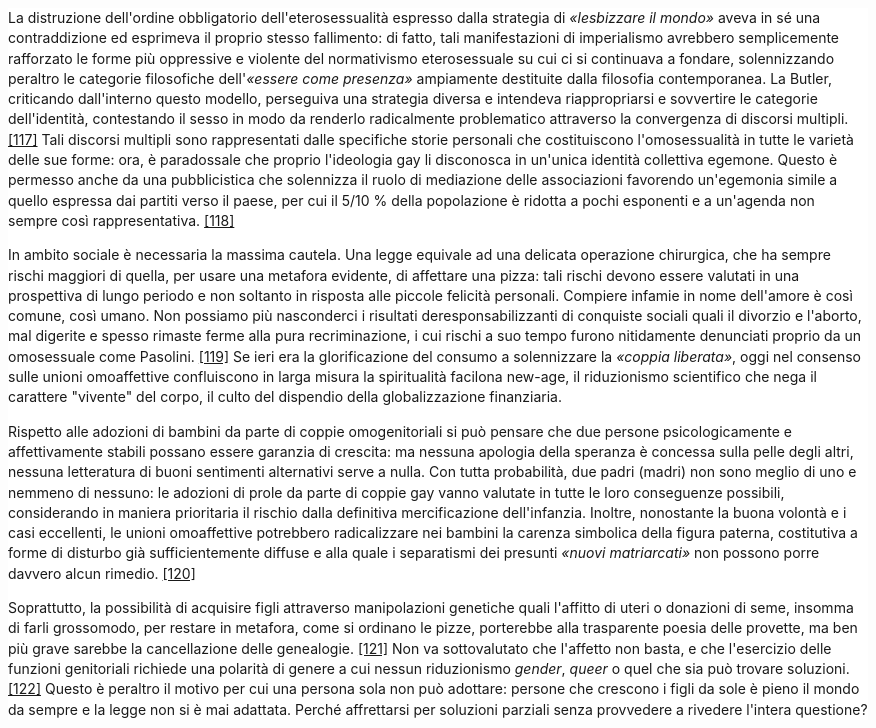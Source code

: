 La distruzione dell'ordine obbligatorio dell'eterosessualità espresso dalla strategia di *«lesbizzare il mondo»* aveva in sé una contraddizione ed esprimeva il proprio stesso fallimento: di fatto, tali manifestazioni di imperialismo avrebbero semplicemente rafforzato le forme più oppressive e violente del normativismo eterosessuale su cui ci si continuava a fondare, solennizzando peraltro le categorie filosofiche dell'*«essere come presenza»* ampiamente destituite dalla filosofia contemporanea. La Butler, criticando dall'interno questo modello, perseguiva una strategia diversa e intendeva riappropriarsi e sovvertire le categorie dell'identità, contestando il sesso in modo da renderlo radicalmente problematico attraverso la convergenza di discorsi multipli. [\[117\]](http://www.claudiocomandini.net/wp-admin/post.php?post=1872&action=edit&message=1#_ftn117) Tali discorsi multipli sono rappresentati dalle specifiche storie personali che costituiscono l'omosessualità in tutte le varietà delle sue forme: ora, è paradossale che proprio l'ideologia gay li disconosca in un'unica identità collettiva egemone. Questo è permesso anche da una pubblicistica che solennizza il ruolo di mediazione delle associazioni favorendo un'egemonia simile a quello espressa dai partiti verso il paese, per cui il 5/10 % della popolazione è ridotta a pochi esponenti e a un'agenda non sempre così rappresentativa. [\[118\]](http://www.claudiocomandini.net/wp-admin/post.php?post=1872&action=edit&message=1#_ftn118)

In ambito sociale è necessaria la massima cautela. Una legge equivale ad una delicata operazione chirurgica, che ha sempre rischi maggiori di quella, per usare una metafora evidente, di affettare una pizza: tali rischi devono essere valutati in una prospettiva di lungo periodo e non soltanto in risposta alle piccole felicità personali. Compiere infamie in nome dell'amore è così comune, così umano. Non possiamo più nasconderci i risultati deresponsabilizzanti di conquiste sociali quali il divorzio e l'aborto, mal digerite e spesso rimaste ferme alla pura recriminazione, i cui rischi a suo tempo furono nitidamente denunciati proprio da un omosessuale come Pasolini. [\[119\]](http://www.claudiocomandini.net/wp-admin/post.php?post=1872&action=edit&message=1#_ftn119) Se ieri era la glorificazione del consumo a solennizzare la *«coppia liberata»*, oggi nel consenso sulle unioni omoaffettive confluiscono in larga misura la spiritualità facilona new-age, il riduzionismo scientifico che nega il carattere "vivente" del corpo, il culto del dispendio della globalizzazione finanziaria.

Rispetto alle adozioni di bambini da parte di coppie omogenitoriali si può pensare che due persone psicologicamente e affettivamente stabili possano essere garanzia di crescita: ma nessuna apologia della speranza è concessa sulla pelle degli altri, nessuna letteratura di buoni sentimenti alternativi serve a nulla. Con tutta probabilità, due padri (madri) non sono meglio di uno e nemmeno di nessuno: le adozioni di prole da parte di coppie gay vanno valutate in tutte le loro conseguenze possibili, considerando in maniera prioritaria il rischio dalla definitiva mercificazione dell'infanzia. Inoltre, nonostante la buona volontà e i casi eccellenti, le unioni omoaffettive potrebbero radicalizzare nei bambini la carenza simbolica della figura paterna, costitutiva a forme di disturbo già sufficientemente diffuse e alla quale i separatismi dei presunti *«nuovi matriarcati»* non possono porre davvero alcun rimedio. [\[120\]](http://www.claudiocomandini.net/wp-admin/post.php?post=1872&action=edit&message=1#_ftn120)

Soprattutto, la possibilità di acquisire figli attraverso manipolazioni genetiche quali l'affitto di uteri o donazioni di seme, insomma di farli grossomodo, per restare in metafora, come si ordinano le pizze, porterebbe alla trasparente poesia delle provette, ma ben più grave sarebbe la cancellazione delle genealogie. [\[121\]](http://www.claudiocomandini.net/wp-admin/post.php?post=1872&action=edit&message=1#_ftn121) Non va sottovalutato che l'affetto non basta, e che l'esercizio delle funzioni genitoriali richiede una polarità di genere a cui nessun riduzionismo *gender*, *queer* o quel che sia può trovare soluzioni. [\[122\]](http://www.claudiocomandini.net/wp-admin/post.php?post=1872&action=edit&message=1#_ftn122) Questo è peraltro il motivo per cui una persona sola non può adottare: persone che crescono i figli da sole è pieno il mondo da sempre e la legge non si è mai adattata. Perché affrettarsi per soluzioni parziali senza provvedere a rivedere l'intera questione?
